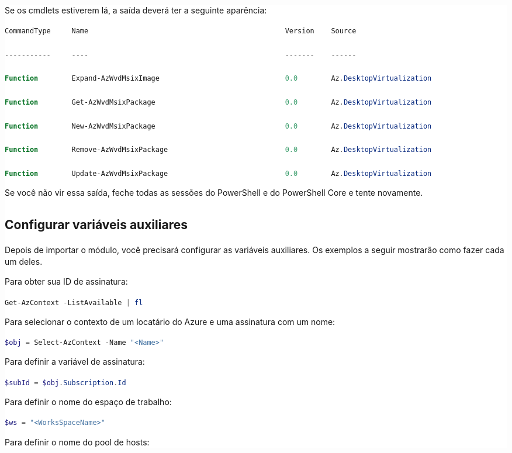    Se os cmdlets estiverem lá, a saída deverá ter a seguinte aparência:

   ```powershell
   CommandType     Name                                               Version    Source

   -----------     ----                                               -------    ------

   Function        Expand-AzWvdMsixImage                              0.0        Az.DesktopVirtualization

   Function        Get-AzWvdMsixPackage                               0.0        Az.DesktopVirtualization

   Function        New-AzWvdMsixPackage                               0.0        Az.DesktopVirtualization

   Function        Remove-AzWvdMsixPackage                            0.0        Az.DesktopVirtualization

   Function        Update-AzWvdMsixPackage                            0.0        Az.DesktopVirtualization
   ```

   Se você não vir essa saída, feche todas as sessões do PowerShell e do PowerShell Core e tente novamente.

## <a name="set-up-helper-variables"></a>Configurar variáveis auxiliares

Depois de importar o módulo, você precisará configurar as variáveis auxiliares. Os exemplos a seguir mostrarão como fazer cada um deles.

Para obter sua ID de assinatura:

```powershell
Get-AzContext -ListAvailable | fl
```

Para selecionar o contexto de um locatário do Azure e uma assinatura com um nome:

```powershell
$obj = Select-AzContext -Name "<Name>"
```

Para definir a variável de assinatura:

```powershell
$subId = $obj.Subscription.Id
```

Para definir o nome do espaço de trabalho:

```powershell
$ws = "<WorksSpaceName>"
```

Para definir o nome do pool de hosts:
